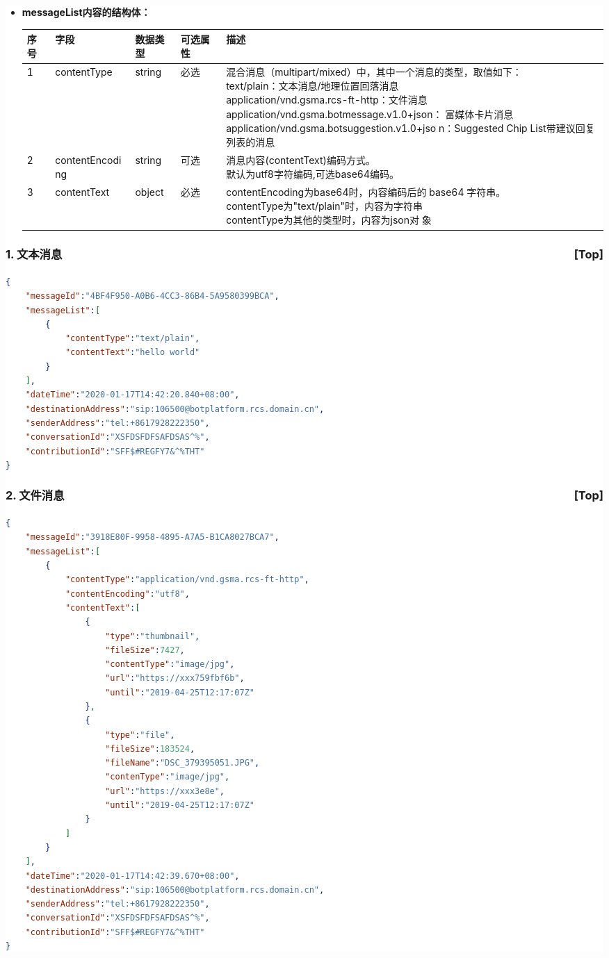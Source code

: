 - **messageList内容的结构体：**

  | 序号 | 字段            | 数据类型 | 可选属性 | 描述                                                         |
  | ---- | --------------- | -------- | -------- | ------------------------------------------------------------ |
  | 1    | contentType     | string   | 必选     | 混合消息（multipart/mixed）中，其中一个消息的类型，取值如下： <br />text/plain：文本消息/地理位置回落消息 <br />application/vnd.gsma.rcs-ft-http：文件消息 <br />application/vnd.gsma.botmessage.v1.0+json： 富媒体卡片消息 <br />application/vnd.gsma.botsuggestion.v1.0+jso n：Suggested Chip List带建议回复列表的消息 |
  | 2    | contentEncoding | string   | 可选     | 消息内容(contentText)编码方式。 <br />默认为utf8字符编码,可选base64编码。 |
  | 3    | contentText     | object   | 必选     | contentEncoding为base64时，内容编码后的 base64 字符串。<br />contentType为"text/plain"时，内容为字符串 <br />contentType为其他的类型时，内容为json对 象 |

### <a name="31">1. 文本消息</a><a style="float:right;text-decoration:none;" href="#0">[Top]</a>

~~~json
{
    "messageId":"4BF4F950-A0B6-4CC3-86B4-5A9580399BCA",
    "messageList":[
        {
            "contentType":"text/plain",
            "contentText":"hello world"
        }
    ],
    "dateTime":"2020-01-17T14:42:20.840+08:00",
    "destinationAddress":"sip:106500@botplatform.rcs.domain.cn",
    "senderAddress":"tel:+8617928222350",
    "conversationId":"XSFDSFDFSAFDSAS^%",
    "contributionId":"SFF$#REGFY7&^%THT"
}
~~~

### <a name="32">2. 文件消息</a><a style="float:right;text-decoration:none;" href="#0">[Top]</a>

~~~json
{
    "messageId":"3918E80F-9958-4895-A7A5-B1CA8027BCA7",
    "messageList":[
        {
            "contentType":"application/vnd.gsma.rcs-ft-http",
            "contentEncoding":"utf8",
            "contentText":[
                {
                    "type":"thumbnail",
                    "fileSize":7427,
                    "contentType":"image/jpg",
                    "url":"https://xxx759fbf6b",
                    "until":"2019-04-25T12:17:07Z"
                },
                {
                    "type":"file",
                    "fileSize":183524,
                    "fileName":"DSC_379395051.JPG",
                    "contenType":"image/jpg",
                    "url":"https://xxx3e8e",
                    "until":"2019-04-25T12:17:07Z"
                }
            ]
        }
    ],
    "dateTime":"2020-01-17T14:42:39.670+08:00",
    "destinationAddress":"sip:106500@botplatform.rcs.domain.cn",
    "senderAddress":"tel:+8617928222350",
    "conversationId":"XSFDSFDFSAFDSAS^%",
    "contributionId":"SFF$#REGFY7&^%THT"
}
~~~